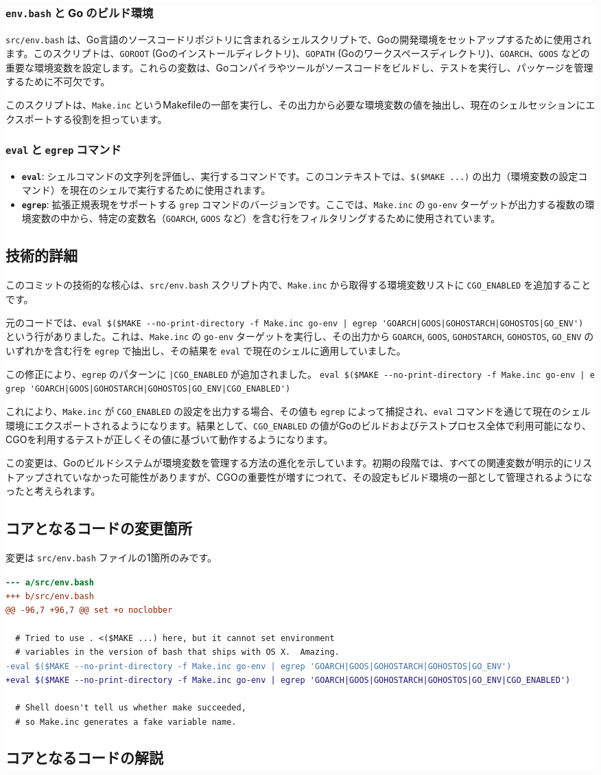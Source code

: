 ### `env.bash` と Go のビルド環境

`src/env.bash` は、Go言語のソースコードリポジトリに含まれるシェルスクリプトで、Goの開発環境をセットアップするために使用されます。このスクリプトは、`GOROOT` (Goのインストールディレクトリ)、`GOPATH` (Goのワークスペースディレクトリ)、`GOARCH`、`GOOS` などの重要な環境変数を設定します。これらの変数は、Goコンパイラやツールがソースコードをビルドし、テストを実行し、パッケージを管理するために不可欠です。

このスクリプトは、`Make.inc` というMakefileの一部を実行し、その出力から必要な環境変数の値を抽出し、現在のシェルセッションにエクスポートする役割を担っています。

### `eval` と `egrep` コマンド

*   **`eval`**: シェルコマンドの文字列を評価し、実行するコマンドです。このコンテキストでは、`$($MAKE ...)` の出力（環境変数の設定コマンド）を現在のシェルで実行するために使用されます。
*   **`egrep`**: 拡張正規表現をサポートする `grep` コマンドのバージョンです。ここでは、`Make.inc` の `go-env` ターゲットが出力する複数の環境変数の中から、特定の変数名（`GOARCH`, `GOOS` など）を含む行をフィルタリングするために使用されています。

## 技術的詳細

このコミットの技術的な核心は、`src/env.bash` スクリプト内で、`Make.inc` から取得する環境変数リストに `CGO_ENABLED` を追加することです。

元のコードでは、`eval $($MAKE --no-print-directory -f Make.inc go-env | egrep 'GOARCH|GOOS|GOHOSTARCH|GOHOSTOS|GO_ENV')` という行がありました。これは、`Make.inc` の `go-env` ターゲットを実行し、その出力から `GOARCH`, `GOOS`, `GOHOSTARCH`, `GOHOSTOS`, `GO_ENV` のいずれかを含む行を `egrep` で抽出し、その結果を `eval` で現在のシェルに適用していました。

この修正により、`egrep` のパターンに `|CGO_ENABLED` が追加されました。
`eval $($MAKE --no-print-directory -f Make.inc go-env | egrep 'GOARCH|GOOS|GOHOSTARCH|GOHOSTOS|GO_ENV|CGO_ENABLED')`

これにより、`Make.inc` が `CGO_ENABLED` の設定を出力する場合、その値も `egrep` によって捕捉され、`eval` コマンドを通じて現在のシェル環境にエクスポートされるようになります。結果として、`CGO_ENABLED` の値がGoのビルドおよびテストプロセス全体で利用可能になり、CGOを利用するテストが正しくその値に基づいて動作するようになります。

この変更は、Goのビルドシステムが環境変数を管理する方法の進化を示しています。初期の段階では、すべての関連変数が明示的にリストアップされていなかった可能性がありますが、CGOの重要性が増すにつれて、その設定もビルド環境の一部として管理されるようになったと考えられます。

## コアとなるコードの変更箇所

変更は `src/env.bash` ファイルの1箇所のみです。

```diff
--- a/src/env.bash
+++ b/src/env.bash
@@ -96,7 +96,7 @@ set +o noclobber
 
  # Tried to use . <($MAKE ...) here, but it cannot set environment
  # variables in the version of bash that ships with OS X.  Amazing.
-eval $($MAKE --no-print-directory -f Make.inc go-env | egrep 'GOARCH|GOOS|GOHOSTARCH|GOHOSTOS|GO_ENV')
+eval $($MAKE --no-print-directory -f Make.inc go-env | egrep 'GOARCH|GOOS|GOHOSTARCH|GOHOSTOS|GO_ENV|CGO_ENABLED')
 
  # Shell doesn't tell us whether make succeeded,
  # so Make.inc generates a fake variable name.
```

## コアとなるコードの解説
